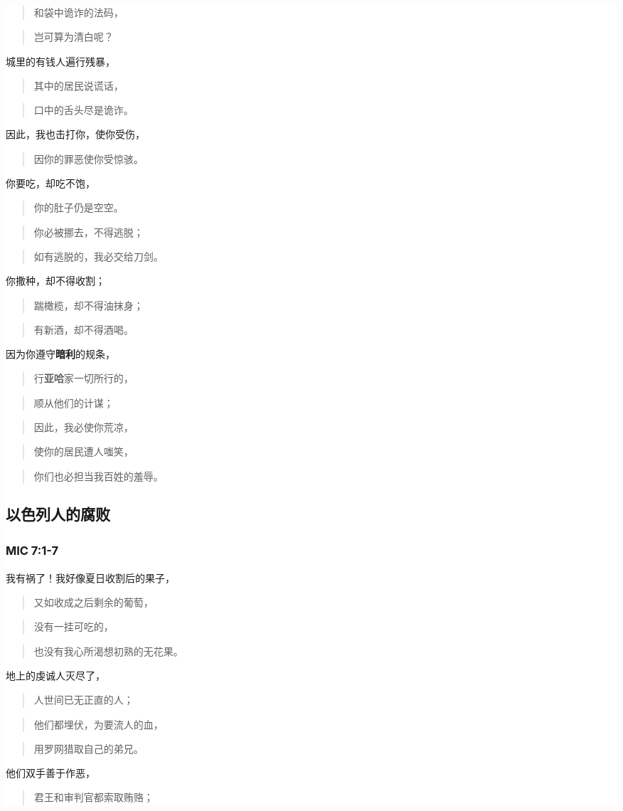 > 和袋中诡诈的法码，

> 岂可算为清白呢？

城里的有钱人遍行残暴，

> 其中的居民说谎话，

> 口中的舌头尽是诡诈。

因此，我也击打你，使你受伤，

> 因你的罪恶使你受惊骇。

你要吃，却吃不饱，

> 你的肚子仍是空空。

> 你必被挪去，不得逃脱；

> 如有逃脱的，我必交给刀剑。

你撒种，却不得收割；

> 踹橄榄，却不得油抹身；

> 有新酒，却不得酒喝。

因为你遵守**暗利**的规条，

> 行**亚哈**家一切所行的，

> 顺从他们的计谋；

> 因此，我必使你荒凉，

> 使你的居民遭人嗤笑，

> 你们也必担当我百姓的羞辱。

## <a id='1693' name='1693'></a>以色列人的腐败

### MIC 7:1-7

我有祸了！我好像夏日收割后的果子，

> 又如收成之后剩余的葡萄，

> 没有一挂可吃的，

> 也没有我心所渴想初熟的无花果。

地上的虔诚人灭尽了，

> 人世间已无正直的人；

> 他们都埋伏，为要流人的血，

> 用罗网猎取自己的弟兄。

他们双手善于作恶，

> 君王和审判官都索取贿赂；
